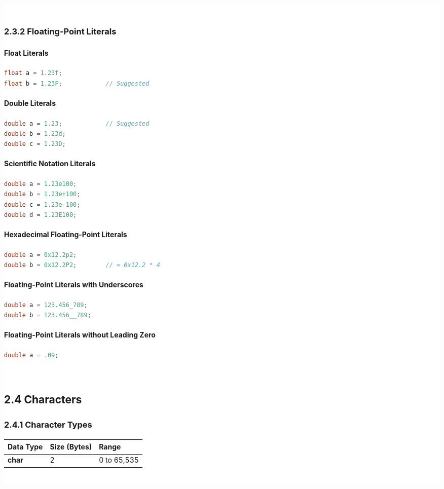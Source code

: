 <br>

### 2.3.2 Floating-Point Literals
#### Float Literals
```java
float a = 1.23f;
float b = 1.23F;            // Suggested
```

#### Double Literals
```java
double a = 1.23;            // Suggested
double b = 1.23d;
double c = 1.23D;
```

#### Scientific Notation Literals
```java
double a = 1.23e100;
double b = 1.23e+100;
double c = 1.23e-100;
double d = 1.23E100;
```

#### Hexadecimal Floating-Point Literals
```java
double a = 0x12.2p2;
double b = 0x12.2P2;        // = 0x12.2 * 4
```

#### Floating-Point Literals with Underscores
```java
double a = 123.456_789;
double b = 123.456__789;
```

#### Floating-Point Literals without Leading Zero
```java
double a = .09;
```

<br>

## 2.4 Characters
### 2.4.1 Character Types
| Data Type | Size (Bytes) | Range |
| :- | :- | :- |
| **char** | 2 | 0 to 65,535 |

<br>
